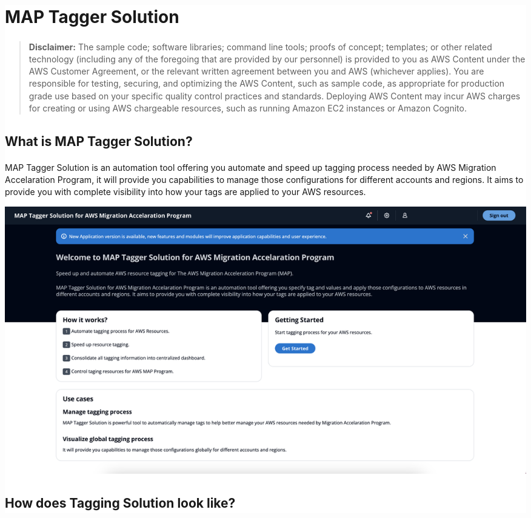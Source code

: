 # MAP Tagger Solution

> **Disclaimer:** The sample code; software libraries; command line tools; proofs of concept; templates; or other related technology (including any of the foregoing that are provided by our personnel) is provided to you as AWS Content under the AWS Customer Agreement, or the relevant written agreement between you and AWS (whichever applies). You are responsible for testing, securing, and optimizing the AWS Content, such as sample code, as appropriate for production grade use based on your specific quality control practices and standards. Deploying AWS Content may incur AWS charges for creating or using AWS chargeable resources, such as running Amazon EC2 instances or Amazon Cognito.



## What is MAP Tagger Solution?

MAP Tagger Solution is an automation tool offering you automate and speed up tagging process needed by AWS Migration Accelaration Program,
it will provide you capabilities to manage those configurations for different accounts and regions. 
It aims to provide you with complete visibility into how your tags are applied to your AWS resources.
                                          

<img width="1089" alt="image" src="./docs/tagger-01.png">



## How does Tagging Solution look like?
